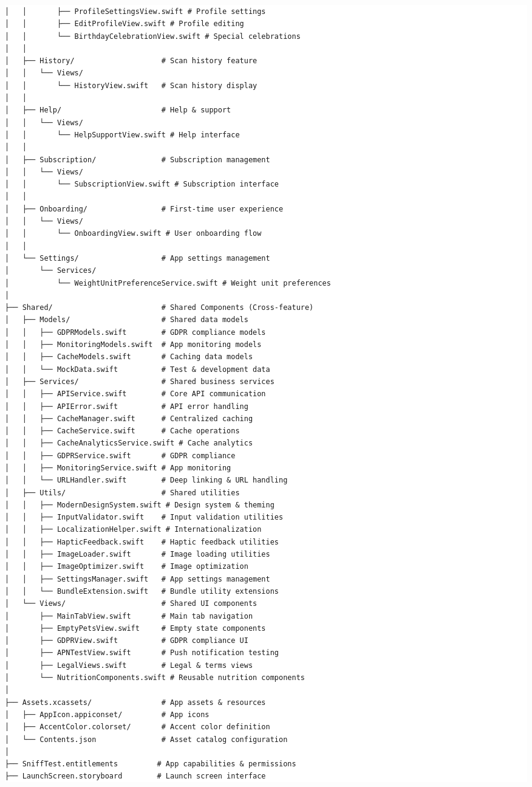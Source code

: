 ```
│   │       ├── ProfileSettingsView.swift # Profile settings
│   │       ├── EditProfileView.swift # Profile editing
│   │       └── BirthdayCelebrationView.swift # Special celebrations
│   │
│   ├── History/                    # Scan history feature
│   │   └── Views/
│   │       └── HistoryView.swift   # Scan history display
│   │
│   ├── Help/                       # Help & support
│   │   └── Views/
│   │       └── HelpSupportView.swift # Help interface
│   │
│   ├── Subscription/               # Subscription management
│   │   └── Views/
│   │       └── SubscriptionView.swift # Subscription interface
│   │
│   ├── Onboarding/                 # First-time user experience
│   │   └── Views/
│   │       └── OnboardingView.swift # User onboarding flow
│   │
│   └── Settings/                   # App settings management
│       └── Services/
│           └── WeightUnitPreferenceService.swift # Weight unit preferences
│
├── Shared/                         # Shared Components (Cross-feature)
│   ├── Models/                     # Shared data models
│   │   ├── GDPRModels.swift        # GDPR compliance models
│   │   ├── MonitoringModels.swift  # App monitoring models
│   │   ├── CacheModels.swift       # Caching data models
│   │   └── MockData.swift          # Test & development data
│   ├── Services/                   # Shared business services
│   │   ├── APIService.swift        # Core API communication
│   │   ├── APIError.swift          # API error handling
│   │   ├── CacheManager.swift      # Centralized caching
│   │   ├── CacheService.swift      # Cache operations
│   │   ├── CacheAnalyticsService.swift # Cache analytics
│   │   ├── GDPRService.swift       # GDPR compliance
│   │   ├── MonitoringService.swift # App monitoring
│   │   └── URLHandler.swift        # Deep linking & URL handling
│   ├── Utils/                      # Shared utilities
│   │   ├── ModernDesignSystem.swift # Design system & theming
│   │   ├── InputValidator.swift    # Input validation utilities
│   │   ├── LocalizationHelper.swift # Internationalization
│   │   ├── HapticFeedback.swift    # Haptic feedback utilities
│   │   ├── ImageLoader.swift       # Image loading utilities
│   │   ├── ImageOptimizer.swift    # Image optimization
│   │   ├── SettingsManager.swift   # App settings management
│   │   └── BundleExtension.swift   # Bundle utility extensions
│   └── Views/                      # Shared UI components
│       ├── MainTabView.swift       # Main tab navigation
│       ├── EmptyPetsView.swift     # Empty state components
│       ├── GDPRView.swift          # GDPR compliance UI
│       ├── APNTestView.swift       # Push notification testing
│       ├── LegalViews.swift        # Legal & terms views
│       └── NutritionComponents.swift # Reusable nutrition components
│
├── Assets.xcassets/                # App assets & resources
│   ├── AppIcon.appiconset/         # App icons
│   ├── AccentColor.colorset/       # Accent color definition
│   └── Contents.json               # Asset catalog configuration
│
├── SniffTest.entitlements         # App capabilities & permissions
├── LaunchScreen.storyboard        # Launch screen interface
```